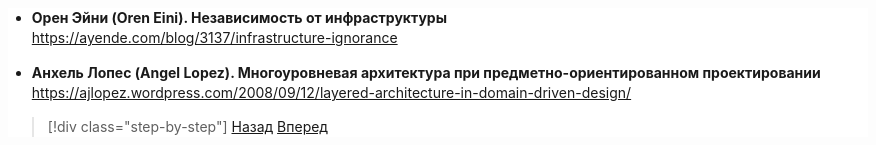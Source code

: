 - **Орен Эйни (Oren Eini). Независимость от инфраструктуры** \
  <https://ayende.com/blog/3137/infrastructure-ignorance>

- **Анхель Лопес (Angel Lopez). Многоуровневая архитектура при предметно-ориентированном проектировании** \
  <https://ajlopez.wordpress.com/2008/09/12/layered-architecture-in-domain-driven-design/>

>[!div class="step-by-step"]
>[Назад](cqrs-microservice-reads.md)
>[Вперед](microservice-domain-model.md)

